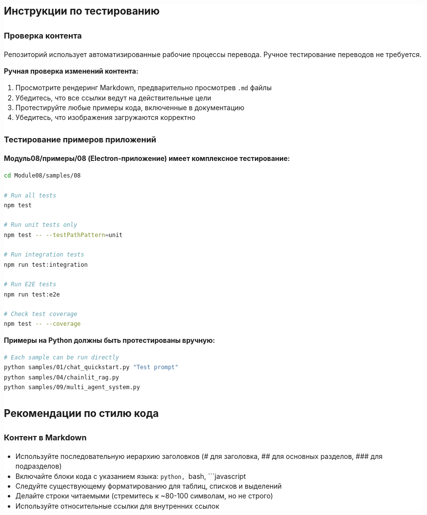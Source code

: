 ## Инструкции по тестированию

### Проверка контента

Репозиторий использует автоматизированные рабочие процессы перевода. Ручное тестирование переводов не требуется.

**Ручная проверка изменений контента:**
1. Просмотрите рендеринг Markdown, предварительно просмотрев `.md` файлы
2. Убедитесь, что все ссылки ведут на действительные цели
3. Протестируйте любые примеры кода, включенные в документацию
4. Убедитесь, что изображения загружаются корректно

### Тестирование примеров приложений

**Модуль08/примеры/08 (Electron-приложение) имеет комплексное тестирование:**
```bash
cd Module08/samples/08

# Run all tests
npm test

# Run unit tests only
npm test -- --testPathPattern=unit

# Run integration tests
npm run test:integration

# Run E2E tests
npm run test:e2e

# Check test coverage
npm test -- --coverage
```

**Примеры на Python должны быть протестированы вручную:**
```bash
# Each sample can be run directly
python samples/01/chat_quickstart.py "Test prompt"
python samples/04/chainlit_rag.py
python samples/09/multi_agent_system.py
```

## Рекомендации по стилю кода

### Контент в Markdown

- Используйте последовательную иерархию заголовков (# для заголовка, ## для основных разделов, ### для подразделов)
- Включайте блоки кода с указанием языка: ```python, ```bash, ```javascript
- Следуйте существующему форматированию для таблиц, списков и выделений
- Делайте строки читаемыми (стремитесь к ~80-100 символам, но не строго)
- Используйте относительные ссылки для внутренних ссылок
